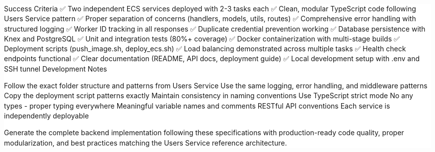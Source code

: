 Success Criteria
✅ Two independent ECS services deployed with 2-3 tasks each
✅ Clean, modular TypeScript code following Users Service pattern
✅ Proper separation of concerns (handlers, models, utils, routes)
✅ Comprehensive error handling with structured logging
✅ Worker ID tracking in all responses
✅ Duplicate credential prevention working
✅ Database persistence with Knex and PostgreSQL
✅ Unit and integration tests (80%+ coverage)
✅ Docker containerization with multi-stage builds
✅ Deployment scripts (push_image.sh, deploy_ecs.sh)
✅ Load balancing demonstrated across multiple tasks
✅ Health check endpoints functional
✅ Clear documentation (README, API docs, deployment guide)
✅ Local development setup with .env and SSH tunnel
Development Notes

Follow the exact folder structure and patterns from Users Service
Use the same logging, error handling, and middleware patterns
Copy the deployment script patterns exactly
Maintain consistency in naming conventions
Use TypeScript strict mode
No any types - proper typing everywhere
Meaningful variable names and comments
RESTful API conventions
Each service is independently deployable

Generate the complete backend implementation following these specifications with production-ready code quality, proper modularization, and best practices matching the Users Service reference architecture.
